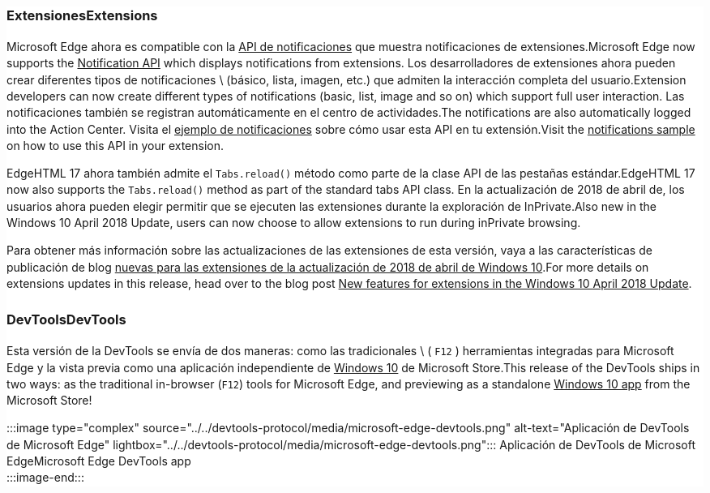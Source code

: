 ### <span data-ttu-id="aa781-119">Extensiones</span><span class="sxs-lookup"><span data-stu-id="aa781-119">Extensions</span></span>  

<span data-ttu-id="aa781-120">Microsoft Edge ahora es compatible con la [API de notificaciones](https://developer.mozilla.org/Add-ons/WebExtensions/API/notifications) que muestra notificaciones de extensiones.</span><span class="sxs-lookup"><span data-stu-id="aa781-120">Microsoft Edge now supports the [Notification API](https://developer.mozilla.org/Add-ons/WebExtensions/API/notifications) which displays notifications from extensions.</span></span>  <span data-ttu-id="aa781-121">Los desarrolladores de extensiones ahora pueden crear diferentes tipos de notificaciones \ (básico, lista, imagen, etc.) que admiten la interacción completa del usuario.</span><span class="sxs-lookup"><span data-stu-id="aa781-121">Extension developers can now create different types of notifications \(basic, list, image  and so on\) which support full user interaction.</span></span>  <span data-ttu-id="aa781-122">Las notificaciones también se registran automáticamente en el centro de actividades.</span><span class="sxs-lookup"><span data-stu-id="aa781-122">The notifications are also automatically logged into the Action Center.</span></span>  <span data-ttu-id="aa781-123">Visita el [ejemplo de notificaciones](https://github.com/MicrosoftEdge/MicrosoftEdge-Extensions-Demos/tree/notifications/notifications) sobre cómo usar esta API en tu extensión.</span><span class="sxs-lookup"><span data-stu-id="aa781-123">Visit the [notifications sample](https://github.com/MicrosoftEdge/MicrosoftEdge-Extensions-Demos/tree/notifications/notifications) on how to use this API in your extension.</span></span>  

<span data-ttu-id="aa781-124">EdgeHTML 17 ahora también admite el `Tabs.reload()` método como parte de la clase API de las pestañas estándar.</span><span class="sxs-lookup"><span data-stu-id="aa781-124">EdgeHTML 17 now also supports the `Tabs.reload()` method as part of the standard tabs API class.</span></span>  <span data-ttu-id="aa781-125">En la actualización de 2018 de abril de, los usuarios ahora pueden elegir permitir que se ejecuten las extensiones durante la exploración de InPrivate.</span><span class="sxs-lookup"><span data-stu-id="aa781-125">Also new in the Windows 10 April 2018 Update, users can now choose to allow extensions to run during inPrivate browsing.</span></span>  

<span data-ttu-id="aa781-126">Para obtener más información sobre las actualizaciones de las extensiones de esta versión, vaya a las características de publicación de blog [nuevas para las extensiones de la actualización de 2018 de abril de Windows 10](https://blogs.windows.com/msedgedev/2018/05/24).</span><span class="sxs-lookup"><span data-stu-id="aa781-126">For more details on extensions updates in this release, head over to the blog post [New features for extensions in the Windows 10 April 2018 Update](https://blogs.windows.com/msedgedev/2018/05/24).</span></span>  

### <span data-ttu-id="aa781-127">DevTools</span><span class="sxs-lookup"><span data-stu-id="aa781-127">DevTools</span></span>  

<span data-ttu-id="aa781-128">Esta versión de la DevTools se envía de dos maneras: como las tradicionales \ ( `F12` \) herramientas integradas para Microsoft Edge y la vista previa como una aplicación independiente de [Windows 10](../../devtools-guide/whats-new/edgehtml-17.md#microsoft-edge-devtools-app-preview) de Microsoft Store.</span><span class="sxs-lookup"><span data-stu-id="aa781-128">This release of the DevTools ships in two ways: as the traditional in-browser \(`F12`\) tools for Microsoft Edge, and previewing as a standalone [Windows 10 app](../../devtools-guide/whats-new/edgehtml-17.md#microsoft-edge-devtools-app-preview) from the Microsoft Store!</span></span>  

:::image type="complex" source="../../devtools-protocol/media/microsoft-edge-devtools.png" alt-text="Aplicación de DevTools de Microsoft Edge" lightbox="../../devtools-protocol/media/microsoft-edge-devtools.png":::
   <span data-ttu-id="aa781-130">Aplicación de DevTools de Microsoft Edge</span><span class="sxs-lookup"><span data-stu-id="aa781-130">Microsoft Edge DevTools app</span></span>  
:::image-end:::  

